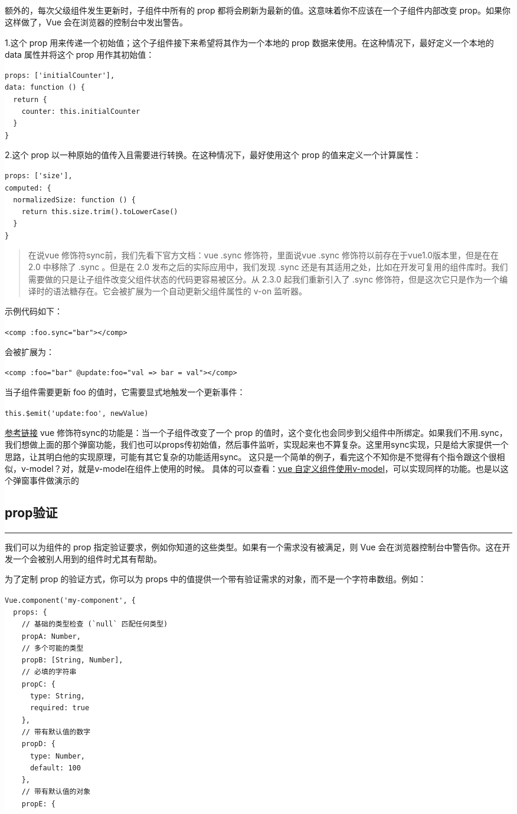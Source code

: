 额外的，每次父级组件发生更新时，子组件中所有的 prop 都将会刷新为最新的值。这意味着你不应该在一个子组件内部改变 prop。如果你这样做了，Vue 会在浏览器的控制台中发出警告。

1.这个 prop 用来传递一个初始值；这个子组件接下来希望将其作为一个本地的 prop 数据来使用。在这种情况下，最好定义一个本地的 data 属性并将这个 prop 用作其初始值：
```
props: ['initialCounter'],
data: function () {
  return {
    counter: this.initialCounter
  }
}
```
2.这个 prop 以一种原始的值传入且需要进行转换。在这种情况下，最好使用这个 prop 的值来定义一个计算属性：
```
props: ['size'],
computed: {
  normalizedSize: function () {
    return this.size.trim().toLowerCase()
  }
}
```
> 在说vue 修饰符sync前，我们先看下官方文档：vue .sync 修饰符，里面说vue .sync 修饰符以前存在于vue1.0版本里，但是在在 2.0 中移除了 .sync 。但是在 2.0 发布之后的实际应用中，我们发现 .sync 还是有其适用之处，比如在开发可复用的组件库时。我们需要做的只是让子组件改变父组件状态的代码更容易被区分。从 2.3.0 起我们重新引入了 .sync 修饰符，但是这次它只是作为一个编译时的语法糖存在。它会被扩展为一个自动更新父组件属性的 v-on 监听器。

示例代码如下：
```
<comp :foo.sync="bar"></comp>
```
会被扩展为：
```
<comp :foo="bar" @update:foo="val => bar = val"></comp>
```
当子组件需要更新 foo 的值时，它需要显式地触发一个更新事件：
```
this.$emit('update:foo', newValue)
```
[参考链接](https://www.jianshu.com/p/6b062af8cf01)
vue 修饰符sync的功能是：当一个子组件改变了一个 prop 的值时，这个变化也会同步到父组件中所绑定。如果我们不用.sync，我们想做上面的那个弹窗功能，我们也可以props传初始值，然后事件监听，实现起来也不算复杂。这里用sync实现，只是给大家提供一个思路，让其明白他的实现原理，可能有其它复杂的功能适用sync。
这只是一个简单的例子，看完这个不知你是不觉得有个指令跟这个很相似，v-model？对，就是v-model在组件上使用的时候。
具体的可以查看：[vue 自定义组件使用v-model](https://www.jianshu.com/p/3dbbbc7a259c)，可以实现同样的功能。也是以这个弹窗事件做演示的

## prop验证

---
我们可以为组件的 prop 指定验证要求，例如你知道的这些类型。如果有一个需求没有被满足，则 Vue 会在浏览器控制台中警告你。这在开发一个会被别人用到的组件时尤其有帮助。

为了定制 prop 的验证方式，你可以为 props 中的值提供一个带有验证需求的对象，而不是一个字符串数组。例如：
```
Vue.component('my-component', {
  props: {
    // 基础的类型检查 (`null` 匹配任何类型)
    propA: Number,
    // 多个可能的类型
    propB: [String, Number],
    // 必填的字符串
    propC: {
      type: String,
      required: true
    },
    // 带有默认值的数字
    propD: {
      type: Number,
      default: 100
    },
    // 带有默认值的对象
    propE: {
```
